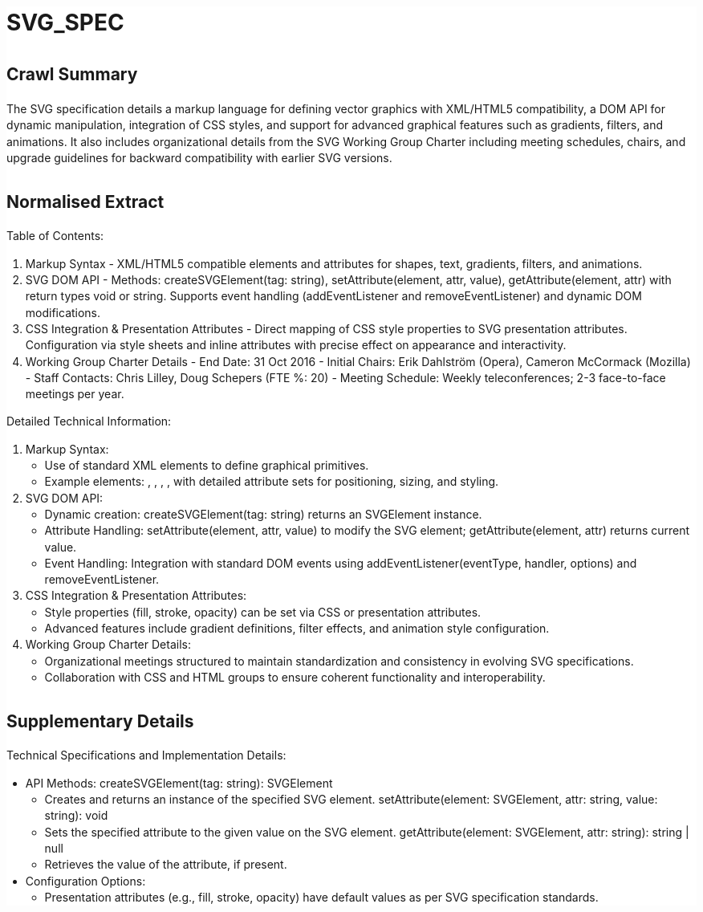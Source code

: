 # SVG_SPEC

## Crawl Summary
The SVG specification details a markup language for defining vector graphics with XML/HTML5 compatibility, a DOM API for dynamic manipulation, integration of CSS styles, and support for advanced graphical features such as gradients, filters, and animations. It also includes organizational details from the SVG Working Group Charter including meeting schedules, chairs, and upgrade guidelines for backward compatibility with earlier SVG versions.

## Normalised Extract
Table of Contents:
  1. Markup Syntax
    - XML/HTML5 compatible elements and attributes for shapes, text, gradients, filters, and animations.
  2. SVG DOM API
    - Methods: createSVGElement(tag: string), setAttribute(element, attr, value), getAttribute(element, attr) with return types void or string. Supports event handling (addEventListener and removeEventListener) and dynamic DOM modifications.
  3. CSS Integration & Presentation Attributes
    - Direct mapping of CSS style properties to SVG presentation attributes. Configuration via style sheets and inline attributes with precise effect on appearance and interactivity.
  4. Working Group Charter Details
    - End Date: 31 Oct 2016
    - Initial Chairs: Erik Dahlström (Opera), Cameron McCormack (Mozilla)
    - Staff Contacts: Chris Lilley, Doug Schepers (FTE %: 20)
    - Meeting Schedule: Weekly teleconferences; 2-3 face-to-face meetings per year.

Detailed Technical Information:
1. Markup Syntax:
   - Use of standard XML elements to define graphical primitives.
   - Example elements: <rect>, <circle>, <path>, <text>, with detailed attribute sets for positioning, sizing, and styling.
2. SVG DOM API:
   - Dynamic creation: createSVGElement(tag: string) returns an SVGElement instance.
   - Attribute Handling: setAttribute(element, attr, value) to modify the SVG element; getAttribute(element, attr) returns current value.
   - Event Handling: Integration with standard DOM events using addEventListener(eventType, handler, options) and removeEventListener.
3. CSS Integration & Presentation Attributes:
   - Style properties (fill, stroke, opacity) can be set via CSS or presentation attributes.
   - Advanced features include gradient definitions, filter effects, and animation style configuration.
4. Working Group Charter Details:
   - Organizational meetings structured to maintain standardization and consistency in evolving SVG specifications.
   - Collaboration with CSS and HTML groups to ensure coherent functionality and interoperability.


## Supplementary Details
Technical Specifications and Implementation Details:
- API Methods:
  createSVGElement(tag: string): SVGElement
    - Creates and returns an instance of the specified SVG element.
  setAttribute(element: SVGElement, attr: string, value: string): void
    - Sets the specified attribute to the given value on the SVG element.
  getAttribute(element: SVGElement, attr: string): string | null
    - Retrieves the value of the attribute, if present.
- Configuration Options:
  - Presentation attributes (e.g., fill, stroke, opacity) have default values as per SVG specification standards.